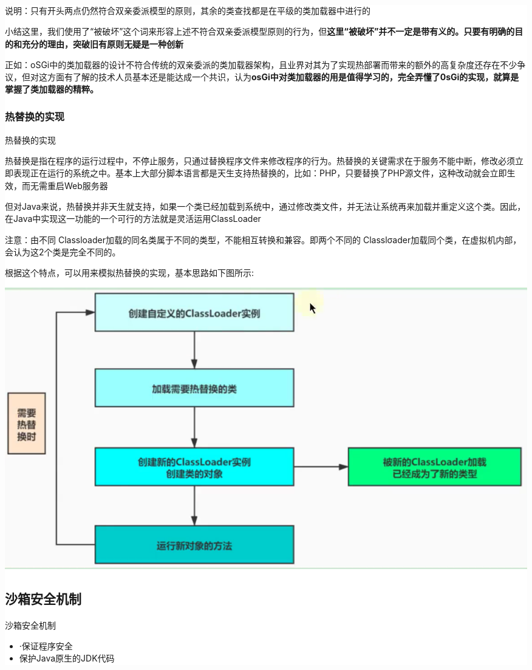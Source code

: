 说明：只有开头两点仍然符合双亲委派模型的原则，其余的类查找都是在平级的类加载器中进行的

小结这里，我们使用了“被破坏”这个词来形容上述不符合双亲委派模型原则的行为，但**这里“被破坏”并不一定是带有义的。只要有明确的目的和充分的理由，突破旧有原则无疑是一种创新**

正如：oSGi中的类加载器的设计不符合传统的双亲委派的类加载器架构，且业界对其为了实现热部署而带来的额外的高复杂度还存在不少争议，但对这方面有了解的技术人员基本还是能达成一个共识，认为**osGi中对类加载器的用是值得学习的，完全弄懂了0sGi的实现，就算是掌握了类加载器的精粹。**

### 热替换的实现

热替换的实现

热替换是指在程序的运行过程中，不停止服务，只通过替换程序文件来修改程序的行为。热替换的关键需求在于服务不能中断，修改必须立即表现正在运行的系统之中。基本上大部分脚本语言都是天生支持热替换的，比如：PHP，只要替换了PHP源文件，这种改动就会立即生效，而无需重启Web服务器

但对Java来说，热替换并非天生就支持，如果一个类已经加载到系统中，通过修改类文件，并无法让系统再来加载并重定义这个类。因此，在Java中实现这一功能的一个可行的方法就是灵活运用ClassLoader

注意：由不同 Classloader加载的同名类属于不同的类型，不能相互转换和兼容。即两个不同的 Classlσader加载同个类，在虚拟机内部，会认为这2个类是完全不同的。

根据这个特点，可以用来模拟热替换的实现，基本思路如下图所示:

![image-20210201231534020](images/image-20210201231534020.png)



## 沙箱安全机制

沙箱安全机制

- ·保证程序安全
- 保护Java原生的JDK代码
